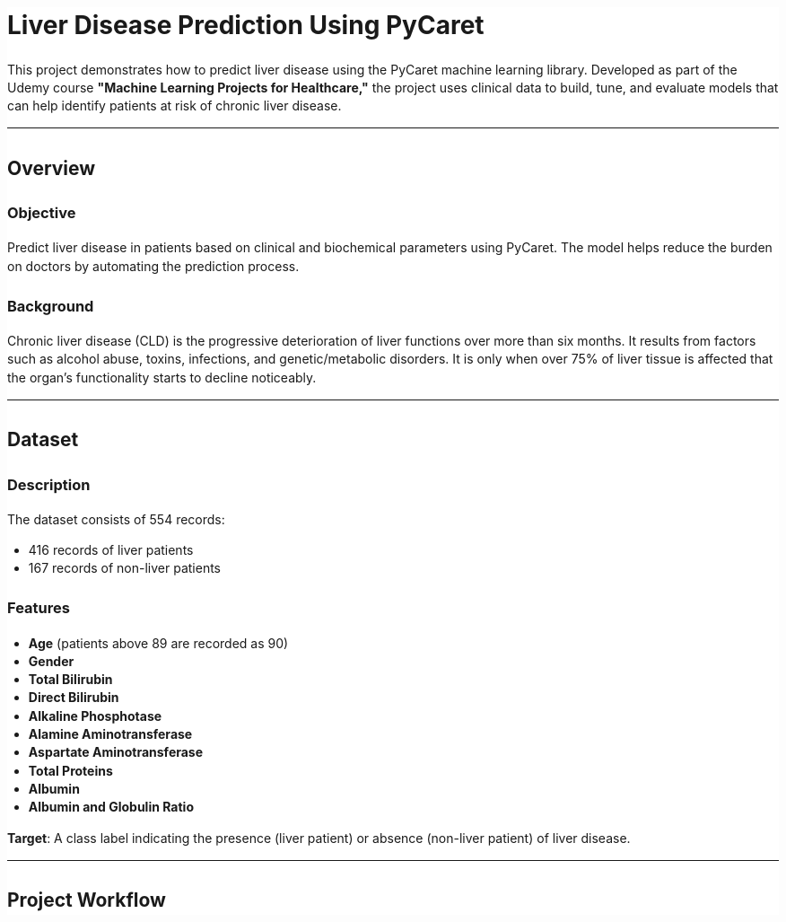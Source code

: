 # Liver Disease Prediction Using PyCaret

This project demonstrates how to predict liver disease using the PyCaret machine learning library. Developed as part of the Udemy course **"Machine Learning Projects for Healthcare,"** the project uses clinical data to build, tune, and evaluate models that can help identify patients at risk of chronic liver disease.

---

## Overview

### Objective
Predict liver disease in patients based on clinical and biochemical parameters using PyCaret. The model helps reduce the burden on doctors by automating the prediction process.

### Background
Chronic liver disease (CLD) is the progressive deterioration of liver functions over more than six months. It results from factors such as alcohol abuse, toxins, infections, and genetic/metabolic disorders. It is only when over 75% of liver tissue is affected that the organ’s functionality starts to decline noticeably.

---

## Dataset

### Description
The dataset consists of 554 records:
- 416 records of liver patients
- 167 records of non-liver patients

### Features
- **Age** (patients above 89 are recorded as 90)
- **Gender**
- **Total Bilirubin**
- **Direct Bilirubin**
- **Alkaline Phosphotase**
- **Alamine Aminotransferase**
- **Aspartate Aminotransferase**
- **Total Proteins**
- **Albumin**
- **Albumin and Globulin Ratio**

**Target**: A class label indicating the presence (liver patient) or absence (non-liver patient) of liver disease.

---

## Project Workflow
